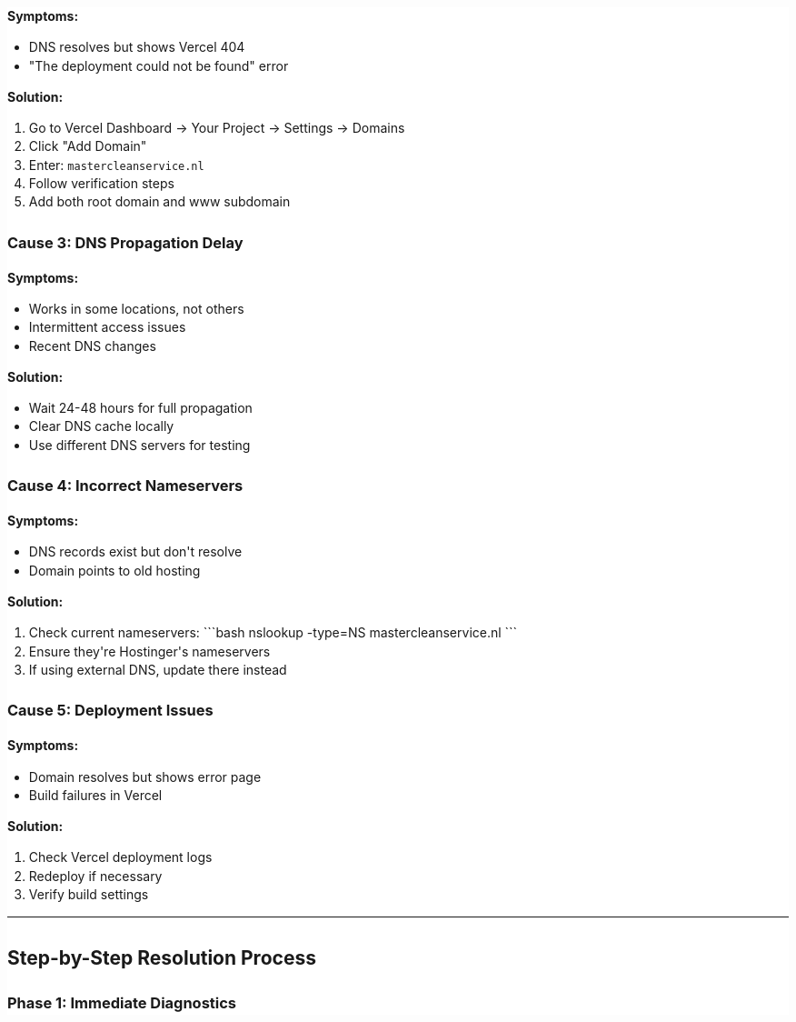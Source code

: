 **Symptoms:**
- DNS resolves but shows Vercel 404
- "The deployment could not be found" error

**Solution:**
1. Go to Vercel Dashboard → Your Project → Settings → Domains
2. Click "Add Domain"
3. Enter: `mastercleanservice.nl`
4. Follow verification steps
5. Add both root domain and www subdomain

### Cause 3: DNS Propagation Delay

**Symptoms:**
- Works in some locations, not others
- Intermittent access issues
- Recent DNS changes

**Solution:**
- Wait 24-48 hours for full propagation
- Clear DNS cache locally
- Use different DNS servers for testing

### Cause 4: Incorrect Nameservers

**Symptoms:**
- DNS records exist but don't resolve
- Domain points to old hosting

**Solution:**
1. Check current nameservers:
\`\`\`bash
nslookup -type=NS mastercleanservice.nl
\`\`\`
2. Ensure they're Hostinger's nameservers
3. If using external DNS, update there instead

### Cause 5: Deployment Issues

**Symptoms:**
- Domain resolves but shows error page
- Build failures in Vercel

**Solution:**
1. Check Vercel deployment logs
2. Redeploy if necessary
3. Verify build settings

---

## Step-by-Step Resolution Process

### Phase 1: Immediate Diagnostics
